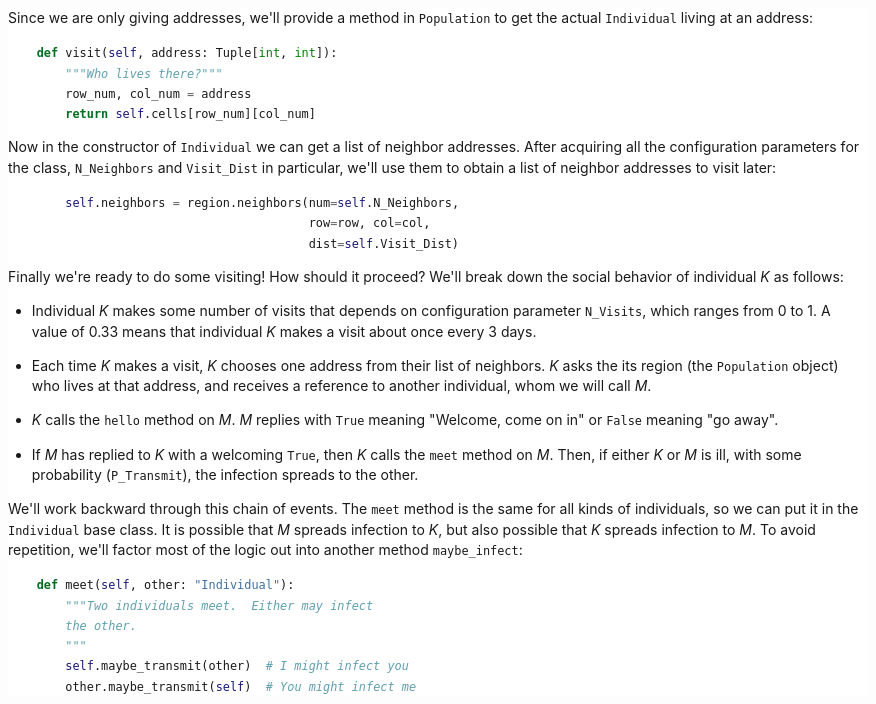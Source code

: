 Since we are only giving addresses, we'll provide a method in `Population`
to get the actual `Individual` living at an address: 

```python
    def visit(self, address: Tuple[int, int]):
        """Who lives there?"""
        row_num, col_num = address
        return self.cells[row_num][col_num]
```

Now in the constructor of `Individual` we can get a list of 
neighbor addresses.  After acquiring all the 
configuration parameters for 
the class, `N_Neighbors` and `Visit_Dist` 
in particular, we'll use them to obtain a list of neighbor
addresses to visit later: 

```python
        self.neighbors = region.neighbors(num=self.N_Neighbors,
                                          row=row, col=col,
                                          dist=self.Visit_Dist)
```

Finally we're ready to do some visiting!  How should it proceed? 
We'll break down the social behavior of individual *K* as follows: 

* Individual *K* makes some number of visits that depends on 
  configuration parameter `N_Visits`, which ranges from 
  0 to 1. A value of 0.33 means that individual 
  *K* makes a visit about once every 3 days.  
  
* Each time *K* makes a visit, *K* chooses one address from their
  list of neighbors.  *K* asks the its region (the `Population` object) 
  who lives at that address, and receives a reference to another
  individual, whom we will call *M*.  

*  *K* calls the `hello` method on *M*.  *M* replies with `True` 
   meaning "Welcome, come on in" or `False` meaning 
   "go away". 
   
*  If *M* has replied to *K* with a welcoming `True`, then *K* 
    calls the `meet` method on *M*.  Then, if either *K* or *M* is 
    ill, with some probability (`P_Transmit`), the infection spreads
    to the other. 
    
We'll work backward through this chain of events.  The `meet` method 
is the same for all kinds of individuals, so we can put it in the 
`Individual` base class.  It is possible that *M* spreads infection to 
*K*, but also possible that *K* spreads infection to *M*.  To avoid 
repetition, we'll factor most of the logic out into another method 
`maybe_infect`:

```python
    def meet(self, other: "Individual"):
        """Two individuals meet.  Either may infect
        the other.
        """
        self.maybe_transmit(other)  # I might infect you
        other.maybe_transmit(self)  # You might infect me
```
